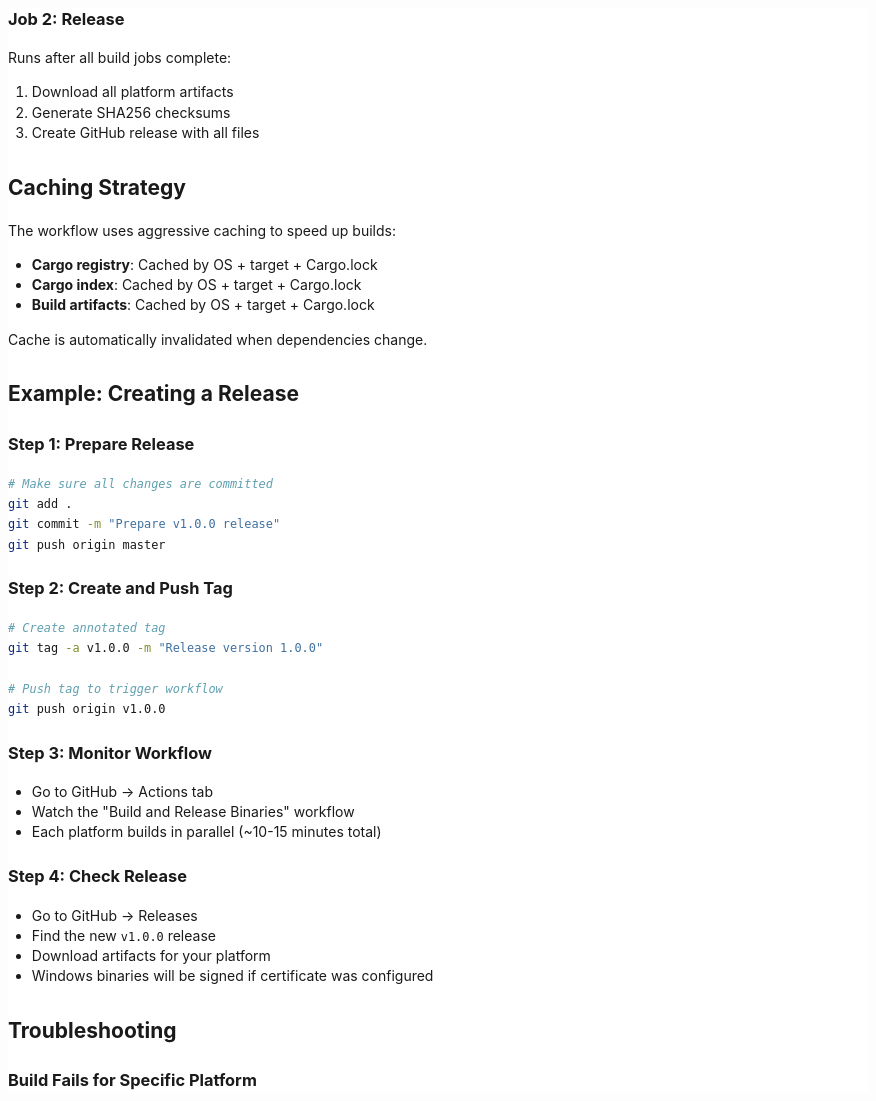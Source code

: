 ### Job 2: Release

Runs after all build jobs complete:
1. Download all platform artifacts
2. Generate SHA256 checksums
3. Create GitHub release with all files

## Caching Strategy

The workflow uses aggressive caching to speed up builds:
- **Cargo registry**: Cached by OS + target + Cargo.lock
- **Cargo index**: Cached by OS + target + Cargo.lock  
- **Build artifacts**: Cached by OS + target + Cargo.lock

Cache is automatically invalidated when dependencies change.

## Example: Creating a Release

### Step 1: Prepare Release
```bash
# Make sure all changes are committed
git add .
git commit -m "Prepare v1.0.0 release"
git push origin master
```

### Step 2: Create and Push Tag
```bash
# Create annotated tag
git tag -a v1.0.0 -m "Release version 1.0.0"

# Push tag to trigger workflow
git push origin v1.0.0
```

### Step 3: Monitor Workflow
- Go to GitHub → Actions tab
- Watch the "Build and Release Binaries" workflow
- Each platform builds in parallel (~10-15 minutes total)

### Step 4: Check Release
- Go to GitHub → Releases
- Find the new `v1.0.0` release
- Download artifacts for your platform
- Windows binaries will be signed if certificate was configured

## Troubleshooting

### Build Fails for Specific Platform
